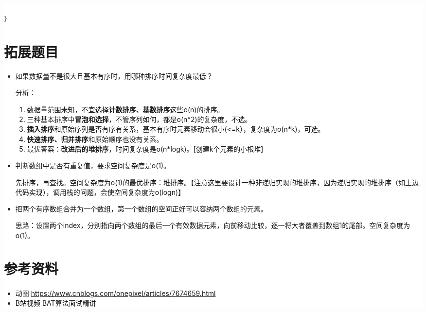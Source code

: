 ```c++

}
```



# 拓展题目

* 如果数据量不是很大且基本有序时，用哪种排序时间复杂度最低？

  分析：

  1. 数据量范围未知，不宜选择**计数排序、基数排序**这些o(n)的排序。
  2. 三种基本排序中**冒泡和选择**，不管序列如何，都是o(n^2)的复杂度，不选。
  3. **插入排序**和原始序列是否有序有关系，基本有序时元素移动会很小(<=k），复杂度为o(n*k)，可选。
  4. **快速排序、归并排序**和原始顺序也没有关系。
  5. 最优答案：**改进后的堆排序**，时间复杂度是o(n*logk)。[创建k个元素的小根堆]

* 判断数组中是否有重复值，要求空间复杂度是o(1)。

  先排序，再查找。空间复杂度为o(1)的最优排序：堆排序。【注意这里要设计一种非递归实现的堆排序，因为递归实现的堆排序（如上边代码实现），调用栈的问题，会使空间复杂度为o(logn)】

* 把两个有序数组合并为一个数组，第一个数组的空间正好可以容纳两个数组的元素。

  思路：设置两个index，分别指向两个数组的最后一个有效数据元素，向前移动比较，逐一将大者覆盖到数组1的尾部。空间复杂度为o(1)。

#  参考资料

* 动图  <https://www.cnblogs.com/onepixel/articles/7674659.html>
* B站视频  BAT算法面试精讲
